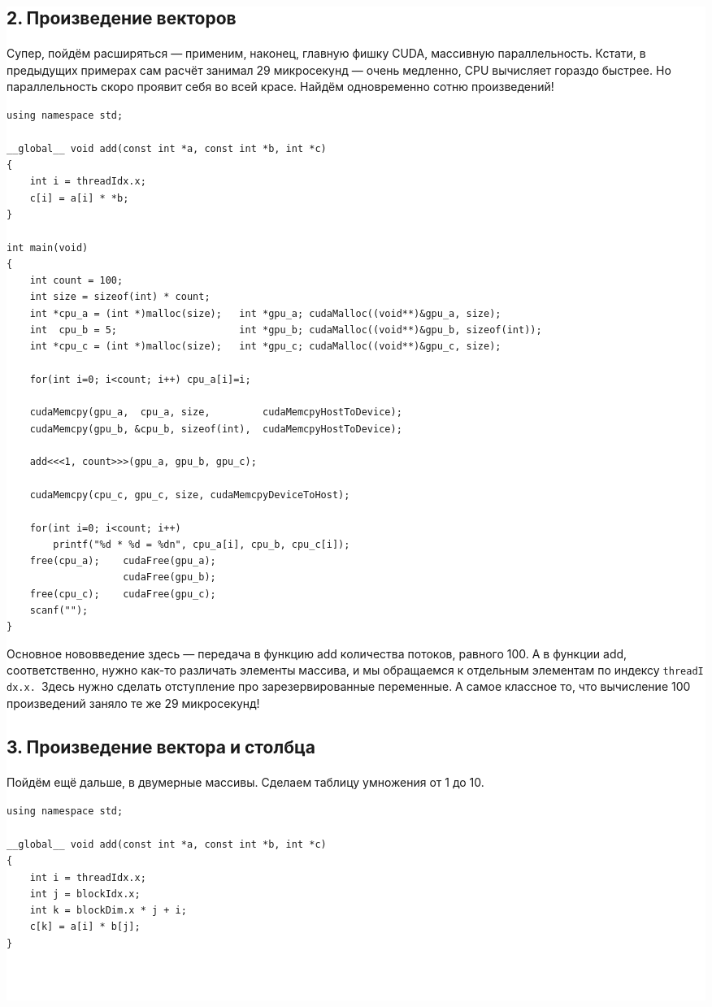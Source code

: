 ## 2. Произведение векторов

Супер, пойдём расширяться &#8212; применим, наконец, главную фишку CUDA, массивную параллельность. Кстати, в предыдущих примерах сам расчёт занимал 29 микросекунд &#8212; очень медленно, CPU вычисляет гораздо быстрее. Но параллельность скоро проявит себя во всей красе. Найдём одновременно сотню произведений!

<pre><code class="cpp">using namespace std;

__global__ void add(const int *a, const int *b, int *c)
{
	int i = threadIdx.x;
	c[i] = a[i] * *b;
}

int main(void)
{
	int count = 100;
	int size = sizeof(int) * count;
	int *cpu_a = (int *)malloc(size);	int *gpu_a; cudaMalloc((void**)&gpu_a, size);
	int  cpu_b = 5;						int *gpu_b; cudaMalloc((void**)&gpu_b, sizeof(int));
	int *cpu_c = (int *)malloc(size);	int *gpu_c; cudaMalloc((void**)&gpu_c, size);

	for(int i=0; i&lt;count; i++) cpu_a[i]=i;

	cudaMemcpy(gpu_a,  cpu_a, size,			cudaMemcpyHostToDevice);
	cudaMemcpy(gpu_b, &cpu_b, sizeof(int),	cudaMemcpyHostToDevice);

	add&lt;&lt;&lt;1, count&gt;&gt;&gt;(gpu_a, gpu_b, gpu_c);

	cudaMemcpy(cpu_c, gpu_c, size, cudaMemcpyDeviceToHost);

	for(int i=0; i&lt;count; i++)
		printf("%d * %d = %dn", cpu_a[i], cpu_b, cpu_c[i]);
	free(cpu_a);	cudaFree(gpu_a);
					cudaFree(gpu_b);
	free(cpu_c);	cudaFree(gpu_c);
	scanf("");
}
</code></pre>

Основное нововведение здесь &#8212; передача в функцию add количества потоков, равного 100. А в функции add, соответственно, нужно как-то различать элементы массива, и мы обращаемся к отдельным элементам по индексу `threadIdx.x. `Здесь нужно сделать отступление про зарезервированные переменные. А самое классное то, что вычисление 100 произведений заняло те же 29 микросекунд!

## 3. Произведение вектора и столбца

Пойдём ещё дальше, в двумерные массивы. Сделаем таблицу умножения от 1 до 10.

<pre><code class="cpp">using namespace std;

__global__ void add(const int *a, const int *b, int *c)
{
	int i = threadIdx.x;
	int j = blockIdx.x;
	int k = blockDim.x * j + i;
	c[k] = a[i] * b[j];
}
